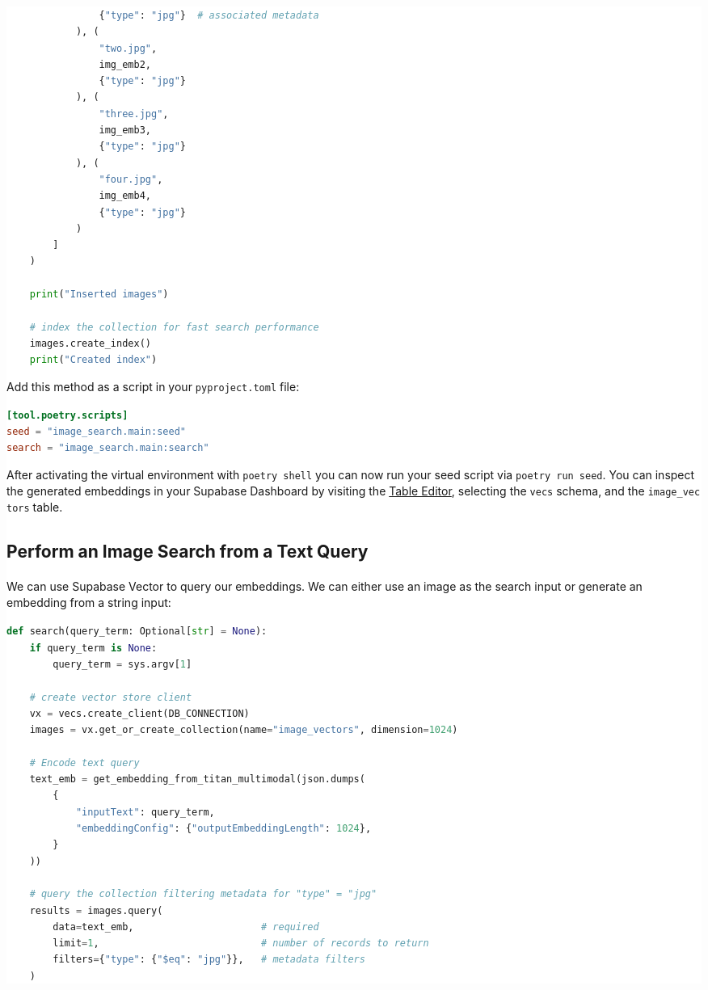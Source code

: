 ```python
                {"type": "jpg"}  # associated metadata
            ), (
                "two.jpg",
                img_emb2,
                {"type": "jpg"}
            ), (
                "three.jpg",
                img_emb3,
                {"type": "jpg"}
            ), (
                "four.jpg",
                img_emb4,
                {"type": "jpg"}
            )
        ]
    )
    
    print("Inserted images")
    
    # index the collection for fast search performance
    images.create_index()
    print("Created index")
```

Add this method as a script in your `pyproject.toml` file:

```toml
[tool.poetry.scripts]
seed = "image_search.main:seed"
search = "image_search.main:search"
```

After activating the virtual environment with `poetry shell` you can now run your seed script via `poetry run seed`. You can inspect the generated embeddings in your Supabase Dashboard by visiting the [Table Editor](https://supabase.com/dashboard/project/_/editor), selecting the `vecs` schema, and the `image_vectors` table.

## Perform an Image Search from a Text Query

We can use Supabase Vector to query our embeddings. We can either use an image as the search input or generate an embedding from a string input:

```python
def search(query_term: Optional[str] = None):
    if query_term is None:
        query_term = sys.argv[1]
    
    # create vector store client
    vx = vecs.create_client(DB_CONNECTION)
    images = vx.get_or_create_collection(name="image_vectors", dimension=1024)
    
    # Encode text query
    text_emb = get_embedding_from_titan_multimodal(json.dumps(
        {
            "inputText": query_term,
            "embeddingConfig": {"outputEmbeddingLength": 1024},
        }
    ))
    
    # query the collection filtering metadata for "type" = "jpg"
    results = images.query(
        data=text_emb,                      # required
        limit=1,                            # number of records to return
        filters={"type": {"$eq": "jpg"}},   # metadata filters
    )
```